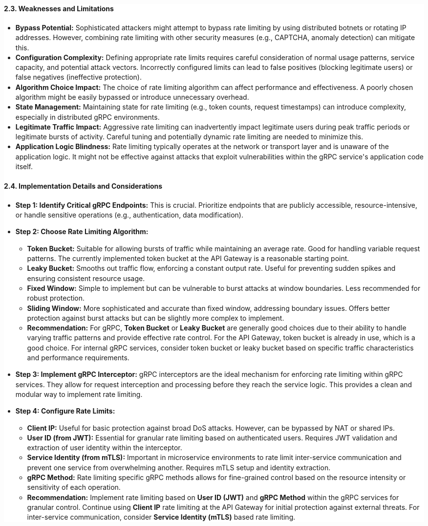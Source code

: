 #### 2.3. Weaknesses and Limitations

*   **Bypass Potential:** Sophisticated attackers might attempt to bypass rate limiting by using distributed botnets or rotating IP addresses. However, combining rate limiting with other security measures (e.g., CAPTCHA, anomaly detection) can mitigate this.
*   **Configuration Complexity:** Defining appropriate rate limits requires careful consideration of normal usage patterns, service capacity, and potential attack vectors. Incorrectly configured limits can lead to false positives (blocking legitimate users) or false negatives (ineffective protection).
*   **Algorithm Choice Impact:** The choice of rate limiting algorithm can affect performance and effectiveness.  A poorly chosen algorithm might be easily bypassed or introduce unnecessary overhead.
*   **State Management:** Maintaining state for rate limiting (e.g., token counts, request timestamps) can introduce complexity, especially in distributed gRPC environments.
*   **Legitimate Traffic Impact:**  Aggressive rate limiting can inadvertently impact legitimate users during peak traffic periods or legitimate bursts of activity. Careful tuning and potentially dynamic rate limiting are needed to minimize this.
*   **Application Logic Blindness:** Rate limiting typically operates at the network or transport layer and is unaware of the application logic. It might not be effective against attacks that exploit vulnerabilities within the gRPC service's application code itself.

#### 2.4. Implementation Details and Considerations

*   **Step 1: Identify Critical gRPC Endpoints:** This is crucial. Prioritize endpoints that are publicly accessible, resource-intensive, or handle sensitive operations (e.g., authentication, data modification).
*   **Step 2: Choose Rate Limiting Algorithm:**
    *   **Token Bucket:** Suitable for allowing bursts of traffic while maintaining an average rate. Good for handling variable request patterns. The currently implemented token bucket at the API Gateway is a reasonable starting point.
    *   **Leaky Bucket:** Smooths out traffic flow, enforcing a constant output rate. Useful for preventing sudden spikes and ensuring consistent resource usage.
    *   **Fixed Window:** Simple to implement but can be vulnerable to burst attacks at window boundaries. Less recommended for robust protection.
    *   **Sliding Window:** More sophisticated and accurate than fixed window, addressing boundary issues. Offers better protection against burst attacks but can be slightly more complex to implement.
    *   **Recommendation:** For gRPC, **Token Bucket** or **Leaky Bucket** are generally good choices due to their ability to handle varying traffic patterns and provide effective rate control. For the API Gateway, token bucket is already in use, which is a good choice. For internal gRPC services, consider token bucket or leaky bucket based on specific traffic characteristics and performance requirements.

*   **Step 3: Implement gRPC Interceptor:** gRPC interceptors are the ideal mechanism for enforcing rate limiting within gRPC services. They allow for request interception and processing before they reach the service logic. This provides a clean and modular way to implement rate limiting.
*   **Step 4: Configure Rate Limits:**
    *   **Client IP:** Useful for basic protection against broad DoS attacks. However, can be bypassed by NAT or shared IPs.
    *   **User ID (from JWT):** Essential for granular rate limiting based on authenticated users. Requires JWT validation and extraction of user identity within the interceptor.
    *   **Service Identity (from mTLS):** Important in microservice environments to rate limit inter-service communication and prevent one service from overwhelming another. Requires mTLS setup and identity extraction.
    *   **gRPC Method:** Rate limiting specific gRPC methods allows for fine-grained control based on the resource intensity or sensitivity of each operation.
    *   **Recommendation:** Implement rate limiting based on **User ID (JWT)** and **gRPC Method** within the gRPC services for granular control. Continue using **Client IP** rate limiting at the API Gateway for initial protection against external threats. For inter-service communication, consider **Service Identity (mTLS)** based rate limiting.
